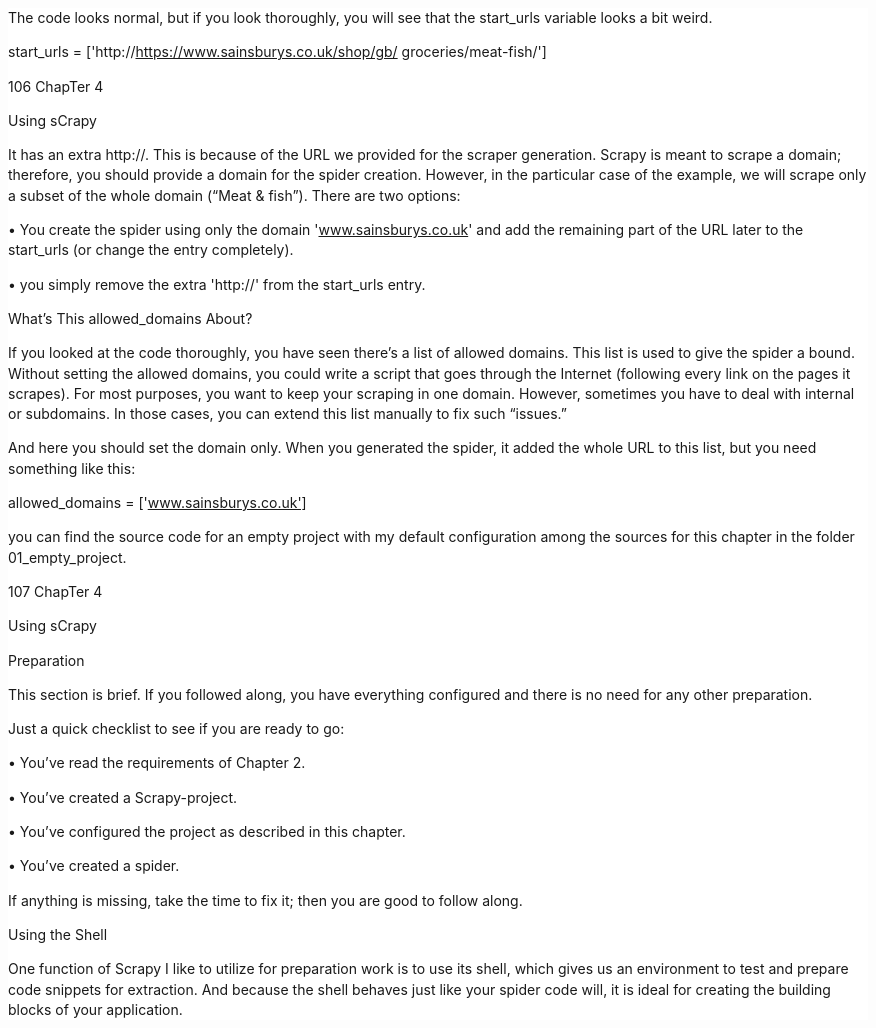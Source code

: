 The code looks normal, but if you look thoroughly, you will see that the start_urls variable looks a bit weird.

start_urls = ['http://https://www.sainsburys.co.uk/shop/gb/ groceries/meat-fish/']

106 ChapTer 4

Using sCrapy

It has an extra http://. This is because of the URL we provided for the scraper generation. Scrapy is meant to scrape a domain; therefore, you should provide a domain for the spider creation. However, in the particular case of the example, we will scrape only a subset of the whole domain (“Meat & fish”). There are two options:

• You create the spider using only the domain 'www.sainsburys.co.uk' and add the remaining part of the URL later to the start_urls (or change the entry completely).

• you simply remove the extra 'http://' from the start_urls entry.

What’s This allowed_domains About?

If you looked at the code thoroughly, you have seen there’s a list of allowed domains. This list is used to give the spider a bound. Without setting the allowed domains, you could write a script that goes through the Internet (following every link on the pages it scrapes). For most purposes, you want to keep your scraping in one domain. However, sometimes you have to deal with internal or subdomains. In those cases, you can extend this list manually to fix such “issues.”

And here you should set the domain only. When you generated the spider, it added the whole URL to this list, but you need something like this:

allowed_domains = ['www.sainsburys.co.uk']

you can find the source code for an empty project with my default configuration among the sources for this chapter in the folder 01_empty_project.

107 ChapTer 4

Using sCrapy

Preparation

This section is brief. If you followed along, you have everything configured and there is no need for any other preparation.

Just a quick checklist to see if you are ready to go:

• You’ve read the requirements of Chapter 2.

• You’ve created a Scrapy-project.

• You’ve configured the project as described in this chapter.

• You’ve created a spider.

If anything is missing, take the time to fix it; then you are good to follow along.

Using the Shell

One function of Scrapy I like to utilize for preparation work is to use its shell, which gives us an environment to test and prepare code snippets for extraction. And because the shell behaves just like your spider code will, it is ideal for creating the building blocks of your application.
